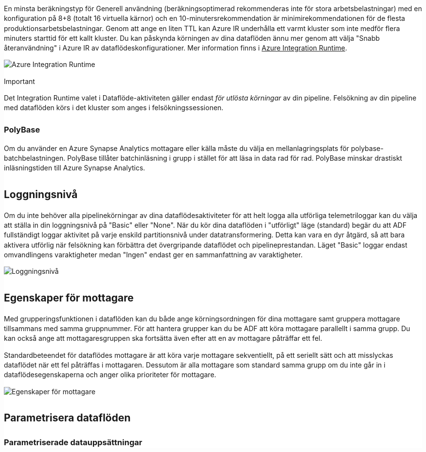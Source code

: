 En minsta beräkningstyp för Generell användning (beräkningsoptimerad rekommenderas inte för stora arbetsbelastningar) med en konfiguration på 8+8 (totalt 16 virtuella kärnor) och en 10-minutersrekommendation är minimirekommendationen för de flesta produktionsarbetsbelastningar. Genom att ange en liten TTL kan Azure IR underhålla ett varmt kluster som inte medför flera minuters starttid för ett kallt kluster. Du kan påskynda körningen av dina dataflöden ännu mer genom att välja "Snabb återanvändning" i Azure IR av dataflödeskonfigurationer. Mer information finns i [Azure Integration Runtime](concepts-integration-runtime.md).

![Azure Integration Runtime](media/data-flow/ir-new.png "Azure Integration Runtime")

> [!IMPORTANT]
> Det Integration Runtime valet i Dataflöde-aktiviteten gäller endast *för utlösta körningar* av din pipeline. Felsökning av din pipeline med dataflöden körs i det kluster som anges i felsökningssessionen.

### <a name="polybase"></a>PolyBase

Om du använder en Azure Synapse Analytics mottagare eller källa måste du välja en mellanlagringsplats för polybase-batchbelastningen. PolyBase tillåter batchinläsning i grupp i stället för att läsa in data rad för rad. PolyBase minskar drastiskt inläsningstiden till Azure Synapse Analytics.

## <a name="logging-level"></a>Loggningsnivå

Om du inte behöver alla pipelinekörningar av dina dataflödesaktiviteter för att helt logga alla utförliga telemetriloggar kan du välja att ställa in din loggningsnivå på "Basic" eller "None". När du kör dina dataflöden i "utförligt" läge (standard) begär du att ADF fullständigt loggar aktivitet på varje enskild partitionsnivå under datatransformering. Detta kan vara en dyr åtgärd, så att bara aktivera utförlig när felsökning kan förbättra det övergripande dataflödet och pipelineprestandan. Läget "Basic" loggar endast omvandlingens varaktigheter medan "Ingen" endast ger en sammanfattning av varaktigheter.

![Loggningsnivå](media/data-flow/logging.png "Ange loggningsnivå")

## <a name="sink-properties"></a>Egenskaper för mottagare

Med grupperingsfunktionen i dataflöden kan du både ange körningsordningen för dina mottagare samt gruppera mottagare tillsammans med samma gruppnummer. För att hantera grupper kan du be ADF att köra mottagare parallellt i samma grupp. Du kan också ange att mottagaresgruppen ska fortsätta även efter att en av mottagare påträffar ett fel.

Standardbeteendet för dataflödes mottagare är att köra varje mottagare sekventiellt, på ett seriellt sätt och att misslyckas dataflödet när ett fel påträffas i mottagaren. Dessutom är alla mottagare som standard samma grupp om du inte går in i dataflödesegenskaperna och anger olika prioriteter för mottagare.

![Egenskaper för mottagare](media/data-flow/sink-properties.png "Ange egenskaper för mottagare")

## <a name="parameterizing-data-flows"></a>Parametrisera dataflöden

### <a name="parameterized-datasets"></a>Parametriserade datauppsättningar
